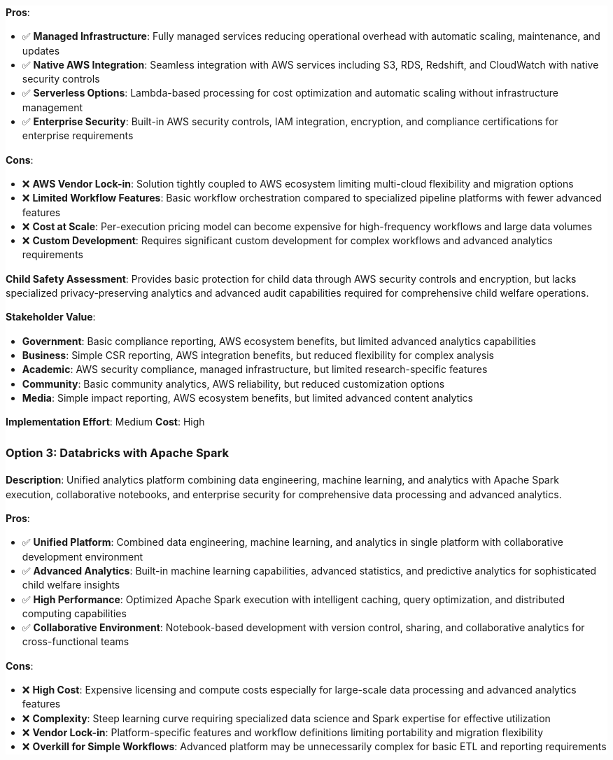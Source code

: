 **Pros**:
- ✅ **Managed Infrastructure**: Fully managed services reducing operational overhead with automatic scaling, maintenance, and updates
- ✅ **Native AWS Integration**: Seamless integration with AWS services including S3, RDS, Redshift, and CloudWatch with native security controls
- ✅ **Serverless Options**: Lambda-based processing for cost optimization and automatic scaling without infrastructure management
- ✅ **Enterprise Security**: Built-in AWS security controls, IAM integration, encryption, and compliance certifications for enterprise requirements

**Cons**:
- ❌ **AWS Vendor Lock-in**: Solution tightly coupled to AWS ecosystem limiting multi-cloud flexibility and migration options
- ❌ **Limited Workflow Features**: Basic workflow orchestration compared to specialized pipeline platforms with fewer advanced features
- ❌ **Cost at Scale**: Per-execution pricing model can become expensive for high-frequency workflows and large data volumes
- ❌ **Custom Development**: Requires significant custom development for complex workflows and advanced analytics requirements

**Child Safety Assessment**: Provides basic protection for child data through AWS security controls and encryption, but lacks specialized privacy-preserving analytics and advanced audit capabilities required for comprehensive child welfare operations.

**Stakeholder Value**:
- **Government**: Basic compliance reporting, AWS ecosystem benefits, but limited advanced analytics capabilities
- **Business**: Simple CSR reporting, AWS integration benefits, but reduced flexibility for complex analysis
- **Academic**: AWS security compliance, managed infrastructure, but limited research-specific features
- **Community**: Basic community analytics, AWS reliability, but reduced customization options
- **Media**: Simple impact reporting, AWS ecosystem benefits, but limited advanced content analytics

**Implementation Effort**: Medium **Cost**: High

### Option 3: Databricks with Apache Spark
**Description**: Unified analytics platform combining data engineering, machine learning, and analytics with Apache Spark execution, collaborative notebooks, and enterprise security for comprehensive data processing and advanced analytics.

**Pros**:
- ✅ **Unified Platform**: Combined data engineering, machine learning, and analytics in single platform with collaborative development environment
- ✅ **Advanced Analytics**: Built-in machine learning capabilities, advanced statistics, and predictive analytics for sophisticated child welfare insights
- ✅ **High Performance**: Optimized Apache Spark execution with intelligent caching, query optimization, and distributed computing capabilities
- ✅ **Collaborative Environment**: Notebook-based development with version control, sharing, and collaborative analytics for cross-functional teams

**Cons**:
- ❌ **High Cost**: Expensive licensing and compute costs especially for large-scale data processing and advanced analytics features
- ❌ **Complexity**: Steep learning curve requiring specialized data science and Spark expertise for effective utilization
- ❌ **Vendor Lock-in**: Platform-specific features and workflow definitions limiting portability and migration flexibility
- ❌ **Overkill for Simple Workflows**: Advanced platform may be unnecessarily complex for basic ETL and reporting requirements
